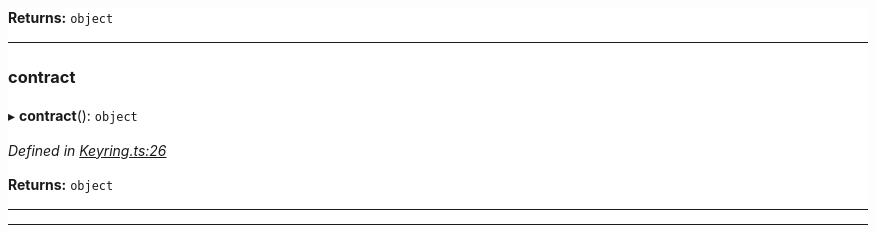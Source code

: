 **Returns:** `object`

___
<a id="stores.contract"></a>

###  contract

▸ **contract**(): `object`

*Defined in [Keyring.ts:26](https://github.com/polkadot-js/ui/blob/c2e3d5f/packages/ui-keyring/src/Keyring.ts#L26)*

**Returns:** `object`

___

___

